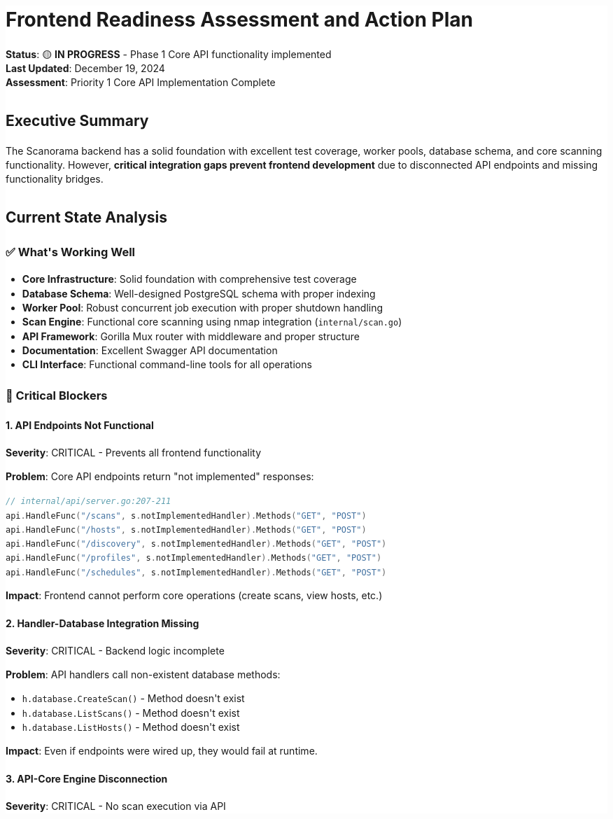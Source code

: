 # Frontend Readiness Assessment and Action Plan

**Status**: 🟡 **IN PROGRESS** - Phase 1 Core API functionality implemented  
**Last Updated**: December 19, 2024  
**Assessment**: Priority 1 Core API Implementation Complete

## Executive Summary

The Scanorama backend has a solid foundation with excellent test coverage, worker pools, database schema, and core scanning functionality. However, **critical integration gaps prevent frontend development** due to disconnected API endpoints and missing functionality bridges.

## Current State Analysis

### ✅ What's Working Well
- **Core Infrastructure**: Solid foundation with comprehensive test coverage
- **Database Schema**: Well-designed PostgreSQL schema with proper indexing
- **Worker Pool**: Robust concurrent job execution with proper shutdown handling
- **Scan Engine**: Functional core scanning using nmap integration (`internal/scan.go`)
- **API Framework**: Gorilla Mux router with middleware and proper structure
- **Documentation**: Excellent Swagger API documentation
- **CLI Interface**: Functional command-line tools for all operations

### 🚨 Critical Blockers

#### 1. **API Endpoints Not Functional**
**Severity**: CRITICAL - Prevents all frontend functionality

**Problem**: Core API endpoints return "not implemented" responses:
```go
// internal/api/server.go:207-211
api.HandleFunc("/scans", s.notImplementedHandler).Methods("GET", "POST")
api.HandleFunc("/hosts", s.notImplementedHandler).Methods("GET", "POST") 
api.HandleFunc("/discovery", s.notImplementedHandler).Methods("GET", "POST")
api.HandleFunc("/profiles", s.notImplementedHandler).Methods("GET", "POST")
api.HandleFunc("/schedules", s.notImplementedHandler).Methods("GET", "POST")
```

**Impact**: Frontend cannot perform core operations (create scans, view hosts, etc.)

#### 2. **Handler-Database Integration Missing**
**Severity**: CRITICAL - Backend logic incomplete

**Problem**: API handlers call non-existent database methods:
- `h.database.CreateScan()` - Method doesn't exist
- `h.database.ListScans()` - Method doesn't exist  
- `h.database.ListHosts()` - Method doesn't exist

**Impact**: Even if endpoints were wired up, they would fail at runtime.

#### 3. **API-Core Engine Disconnection**
**Severity**: CRITICAL - No scan execution via API
